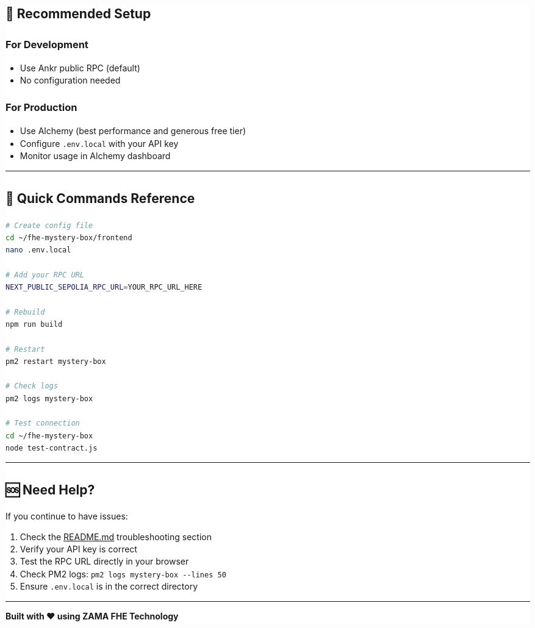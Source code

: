 
## 🎯 Recommended Setup

### For Development
- Use Ankr public RPC (default)
- No configuration needed

### For Production
- Use Alchemy (best performance and generous free tier)
- Configure `.env.local` with your API key
- Monitor usage in Alchemy dashboard

---

## 📝 Quick Commands Reference

```bash
# Create config file
cd ~/fhe-mystery-box/frontend
nano .env.local

# Add your RPC URL
NEXT_PUBLIC_SEPOLIA_RPC_URL=YOUR_RPC_URL_HERE

# Rebuild
npm run build

# Restart
pm2 restart mystery-box

# Check logs
pm2 logs mystery-box

# Test connection
cd ~/fhe-mystery-box
node test-contract.js
```

---

## 🆘 Need Help?

If you continue to have issues:

1. Check the [README.md](./README.md) troubleshooting section
2. Verify your API key is correct
3. Test the RPC URL directly in your browser
4. Check PM2 logs: `pm2 logs mystery-box --lines 50`
5. Ensure `.env.local` is in the correct directory

---

**Built with ❤️ using ZAMA FHE Technology**

